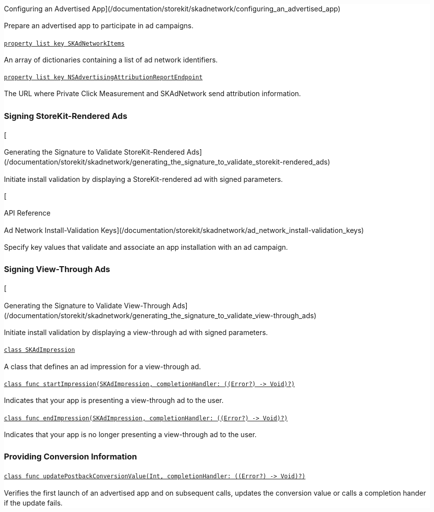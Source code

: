 Configuring an Advertised App](/documentation/storekit/skadnetwork/configuring_an_advertised_app)

Prepare an advertised app to participate in ad campaigns.

[`property list key SKAdNetworkItems`](/documentation/bundleresources/information_property_list/skadnetworkitems)

An array of dictionaries containing a list of ad network identifiers.

[`property list key NSAdvertisingAttributionReportEndpoint`](/documentation/bundleresources/information_property_list/nsadvertisingattributionreportendpoint)

The URL where Private Click Measurement and SKAdNetwork send attribution information.

### Signing StoreKit-Rendered Ads

[

Generating the Signature to Validate StoreKit-Rendered Ads](/documentation/storekit/skadnetwork/generating_the_signature_to_validate_storekit-rendered_ads)

Initiate install validation by displaying a StoreKit-rendered ad with signed parameters.

[

API Reference

Ad Network Install-Validation Keys](/documentation/storekit/skadnetwork/ad_network_install-validation_keys)

Specify key values that validate and associate an app installation with an ad campaign.

### Signing View-Through Ads

[

Generating the Signature to Validate View-Through Ads](/documentation/storekit/skadnetwork/generating_the_signature_to_validate_view-through_ads)

Initiate install validation by displaying a view-through ad with signed parameters.

[`class SKAdImpression`](/documentation/storekit/skadimpression)

A class that defines an ad impression for a view-through ad.

[`class func startImpression(SKAdImpression, completionHandler: ((Error?) -> Void)?)`](/documentation/storekit/skadnetwork/3727304-startimpression)

Indicates that your app is presenting a view-through ad to the user.

[`class func endImpression(SKAdImpression, completionHandler: ((Error?) -> Void)?)`](/documentation/storekit/skadnetwork/3727303-endimpression)

Indicates that your app is no longer presenting a view-through ad to the user.

### Providing Conversion Information

[`class func updatePostbackConversionValue(Int, completionHandler: ((Error?) -> Void)?)`](/documentation/storekit/skadnetwork/3919928-updatepostbackconversionvalue)

Verifies the first launch of an advertised app and on subsequent calls, updates the conversion value or calls a completion hander if the update fails.
